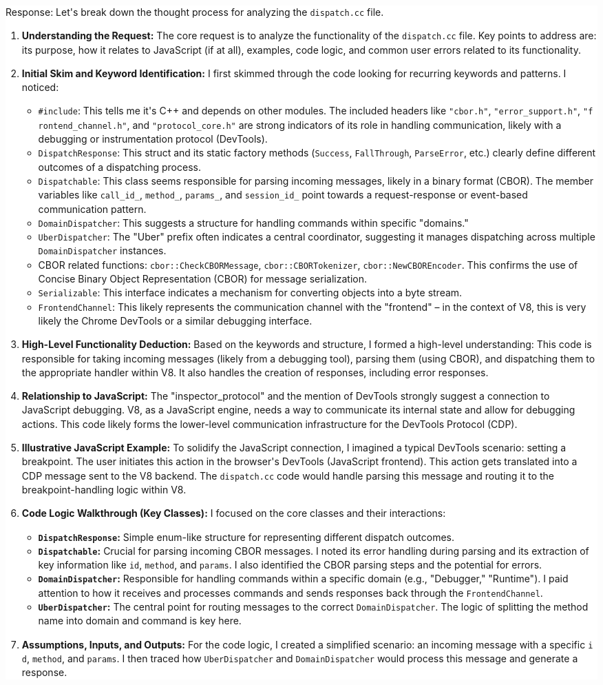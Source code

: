 Response:
Let's break down the thought process for analyzing the `dispatch.cc` file.

1. **Understanding the Request:** The core request is to analyze the functionality of the `dispatch.cc` file. Key points to address are: its purpose, how it relates to JavaScript (if at all), examples, code logic, and common user errors related to its functionality.

2. **Initial Skim and Keyword Identification:**  I first skimmed through the code looking for recurring keywords and patterns. I noticed:
    * `#include`:  This tells me it's C++ and depends on other modules. The included headers like `"cbor.h"`, `"error_support.h"`, `"frontend_channel.h"`, and `"protocol_core.h"` are strong indicators of its role in handling communication, likely with a debugging or instrumentation protocol (DevTools).
    * `DispatchResponse`: This struct and its static factory methods (`Success`, `FallThrough`, `ParseError`, etc.) clearly define different outcomes of a dispatching process.
    * `Dispatchable`: This class seems responsible for parsing incoming messages, likely in a binary format (CBOR). The member variables like `call_id_`, `method_`, `params_`, and `session_id_` point towards a request-response or event-based communication pattern.
    * `DomainDispatcher`: This suggests a structure for handling commands within specific "domains."
    * `UberDispatcher`:  The "Uber" prefix often indicates a central coordinator, suggesting it manages dispatching across multiple `DomainDispatcher` instances.
    * CBOR related functions: `cbor::CheckCBORMessage`, `cbor::CBORTokenizer`, `cbor::NewCBOREncoder`. This confirms the use of Concise Binary Object Representation (CBOR) for message serialization.
    * `Serializable`: This interface indicates a mechanism for converting objects into a byte stream.
    * `FrontendChannel`: This likely represents the communication channel with the "frontend" – in the context of V8, this is very likely the Chrome DevTools or a similar debugging interface.

3. **High-Level Functionality Deduction:** Based on the keywords and structure, I formed a high-level understanding: This code is responsible for taking incoming messages (likely from a debugging tool), parsing them (using CBOR), and dispatching them to the appropriate handler within V8. It also handles the creation of responses, including error responses.

4. **Relationship to JavaScript:**  The "inspector_protocol" and the mention of DevTools strongly suggest a connection to JavaScript debugging. V8, as a JavaScript engine, needs a way to communicate its internal state and allow for debugging actions. This code likely forms the lower-level communication infrastructure for the DevTools Protocol (CDP).

5. **Illustrative JavaScript Example:** To solidify the JavaScript connection, I imagined a typical DevTools scenario: setting a breakpoint. The user initiates this action in the browser's DevTools (JavaScript frontend). This action gets translated into a CDP message sent to the V8 backend. The `dispatch.cc` code would handle parsing this message and routing it to the breakpoint-handling logic within V8.

6. **Code Logic Walkthrough (Key Classes):** I focused on the core classes and their interactions:
    * **`DispatchResponse`:**  Simple enum-like structure for representing different dispatch outcomes.
    * **`Dispatchable`:**  Crucial for parsing incoming CBOR messages. I noted its error handling during parsing and its extraction of key information like `id`, `method`, and `params`. I also identified the CBOR parsing steps and the potential for errors.
    * **`DomainDispatcher`:**  Responsible for handling commands within a specific domain (e.g., "Debugger," "Runtime"). I paid attention to how it receives and processes commands and sends responses back through the `FrontendChannel`.
    * **`UberDispatcher`:** The central point for routing messages to the correct `DomainDispatcher`. The logic of splitting the method name into domain and command is key here.

7. **Assumptions, Inputs, and Outputs:** For the code logic, I created a simplified scenario: an incoming message with a specific `id`, `method`, and `params`. I then traced how `UberDispatcher` and `DomainDispatcher` would process this message and generate a response.
